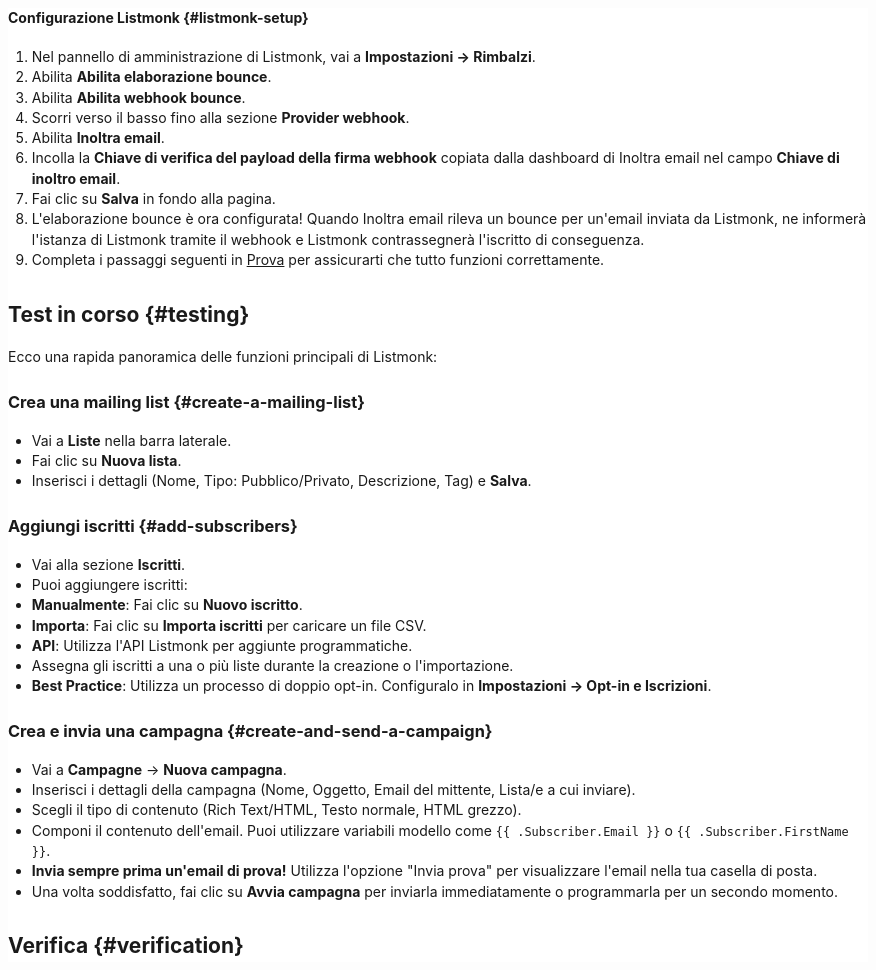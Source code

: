 #### Configurazione Listmonk {#listmonk-setup}

1. Nel pannello di amministrazione di Listmonk, vai a **Impostazioni -> Rimbalzi**.
2. Abilita **Abilita elaborazione bounce**.
3. Abilita **Abilita webhook bounce**.
4. Scorri verso il basso fino alla sezione **Provider webhook**.
5. Abilita **Inoltra email**.
6. Incolla la **Chiave di verifica del payload della firma webhook** copiata dalla dashboard di Inoltra email nel campo **Chiave di inoltro email**.
7. Fai clic su **Salva** in fondo alla pagina.
8. L'elaborazione bounce è ora configurata! Quando Inoltra email rileva un bounce per un'email inviata da Listmonk, ne informerà l'istanza di Listmonk tramite il webhook e Listmonk contrassegnerà l'iscritto di conseguenza.
9. Completa i passaggi seguenti in [Prova](#testing) per assicurarti che tutto funzioni correttamente.

## Test in corso {#testing}

Ecco una rapida panoramica delle funzioni principali di Listmonk:

### Crea una mailing list {#create-a-mailing-list}

* Vai a **Liste** nella barra laterale.
* Fai clic su **Nuova lista**.
* Inserisci i dettagli (Nome, Tipo: Pubblico/Privato, Descrizione, Tag) e **Salva**.

### Aggiungi iscritti {#add-subscribers}

* Vai alla sezione **Iscritti**.
* Puoi aggiungere iscritti:
* **Manualmente**: Fai clic su **Nuovo iscritto**.
* **Importa**: Fai clic su **Importa iscritti** per caricare un file CSV.
* **API**: Utilizza l'API Listmonk per aggiunte programmatiche.
* Assegna gli iscritti a una o più liste durante la creazione o l'importazione.
* **Best Practice**: Utilizza un processo di doppio opt-in. Configuralo in **Impostazioni -> Opt-in e Iscrizioni**.

### Crea e invia una campagna {#create-and-send-a-campaign}

* Vai a **Campagne** -> **Nuova campagna**.
* Inserisci i dettagli della campagna (Nome, Oggetto, Email del mittente, Lista/e a cui inviare).
* Scegli il tipo di contenuto (Rich Text/HTML, Testo normale, HTML grezzo).
* Componi il contenuto dell'email. Puoi utilizzare variabili modello come `{{ .Subscriber.Email }}` o `{{ .Subscriber.FirstName }}`.
* **Invia sempre prima un'email di prova!** Utilizza l'opzione "Invia prova" per visualizzare l'email nella tua casella di posta.
* Una volta soddisfatto, fai clic su **Avvia campagna** per inviarla immediatamente o programmarla per un secondo momento.

## Verifica {#verification}
